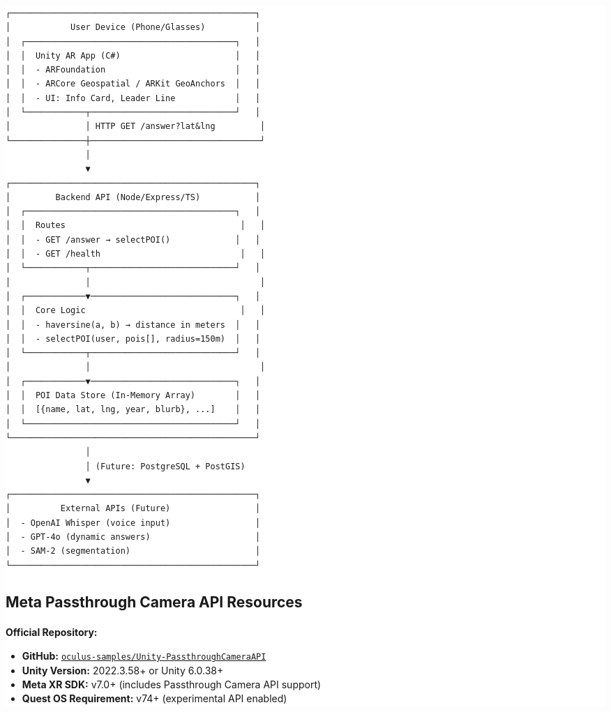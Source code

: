 ```
┌─────────────────────────────────────────────────┐
│            User Device (Phone/Glasses)          │
│  ┌──────────────────────────────────────────┐   │
│  │  Unity AR App (C#)                       │   │
│  │  - ARFoundation                          │   │
│  │  - ARCore Geospatial / ARKit GeoAnchors  │   │
│  │  - UI: Info Card, Leader Line            │   │
│  └────────────┬─────────────────────────────┘   │
│               │ HTTP GET /answer?lat&lng         │
└───────────────┼──────────────────────────────────┘
                │
                ▼
┌─────────────────────────────────────────────────┐
│         Backend API (Node/Express/TS)           │
│  ┌──────────────────────────────────────────┐   │
│  │  Routes                                   │   │
│  │  - GET /answer → selectPOI()             │   │
│  │  - GET /health                            │   │
│  └────────────┬─────────────────────────────┘   │
│               │                                  │
│  ┌────────────▼─────────────────────────────┐   │
│  │  Core Logic                               │   │
│  │  - haversine(a, b) → distance in meters  │   │
│  │  - selectPOI(user, pois[], radius=150m)  │   │
│  └────────────┬─────────────────────────────┘   │
│               │                                  │
│  ┌────────────▼─────────────────────────────┐   │
│  │  POI Data Store (In-Memory Array)        │   │
│  │  [{name, lat, lng, year, blurb}, ...]    │   │
│  └──────────────────────────────────────────┘   │
└─────────────────────────────────────────────────┘
                │
                │ (Future: PostgreSQL + PostGIS)
                ▼
┌─────────────────────────────────────────────────┐
│          External APIs (Future)                 │
│  - OpenAI Whisper (voice input)                 │
│  - GPT-4o (dynamic answers)                     │
│  - SAM-2 (segmentation)                         │
└─────────────────────────────────────────────────┘
```

## Meta Passthrough Camera API Resources

**Official Repository:**
- **GitHub:** [`oculus-samples/Unity-PassthroughCameraAPI`](https://github.com/oculus-samples/Unity-PassthroughCameraAPI)
- **Unity Version:** 2022.3.58+ or Unity 6.0.38+
- **Meta XR SDK:** v7.0+ (includes Passthrough Camera API support)
- **Quest OS Requirement:** v74+ (experimental API enabled)
